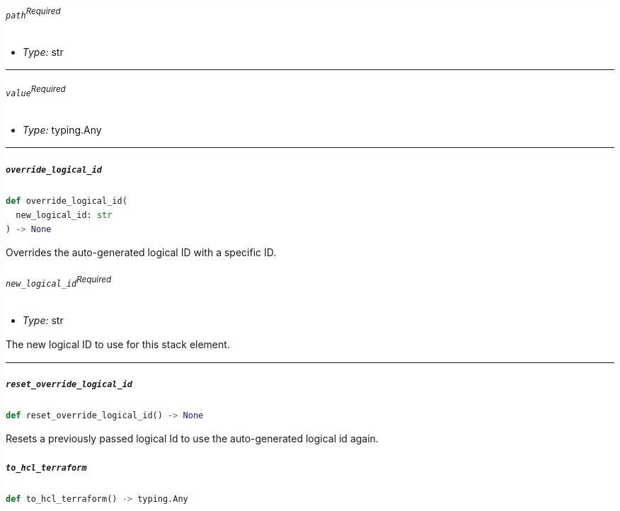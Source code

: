 ###### `path`<sup>Required</sup> <a name="path" id="@cdktf/provider-cloudflare.dataCloudflareZeroTrustDlpEntries.DataCloudflareZeroTrustDlpEntries.addOverride.parameter.path"></a>

- *Type:* str

---

###### `value`<sup>Required</sup> <a name="value" id="@cdktf/provider-cloudflare.dataCloudflareZeroTrustDlpEntries.DataCloudflareZeroTrustDlpEntries.addOverride.parameter.value"></a>

- *Type:* typing.Any

---

##### `override_logical_id` <a name="override_logical_id" id="@cdktf/provider-cloudflare.dataCloudflareZeroTrustDlpEntries.DataCloudflareZeroTrustDlpEntries.overrideLogicalId"></a>

```python
def override_logical_id(
  new_logical_id: str
) -> None
```

Overrides the auto-generated logical ID with a specific ID.

###### `new_logical_id`<sup>Required</sup> <a name="new_logical_id" id="@cdktf/provider-cloudflare.dataCloudflareZeroTrustDlpEntries.DataCloudflareZeroTrustDlpEntries.overrideLogicalId.parameter.newLogicalId"></a>

- *Type:* str

The new logical ID to use for this stack element.

---

##### `reset_override_logical_id` <a name="reset_override_logical_id" id="@cdktf/provider-cloudflare.dataCloudflareZeroTrustDlpEntries.DataCloudflareZeroTrustDlpEntries.resetOverrideLogicalId"></a>

```python
def reset_override_logical_id() -> None
```

Resets a previously passed logical Id to use the auto-generated logical id again.

##### `to_hcl_terraform` <a name="to_hcl_terraform" id="@cdktf/provider-cloudflare.dataCloudflareZeroTrustDlpEntries.DataCloudflareZeroTrustDlpEntries.toHclTerraform"></a>

```python
def to_hcl_terraform() -> typing.Any
```

